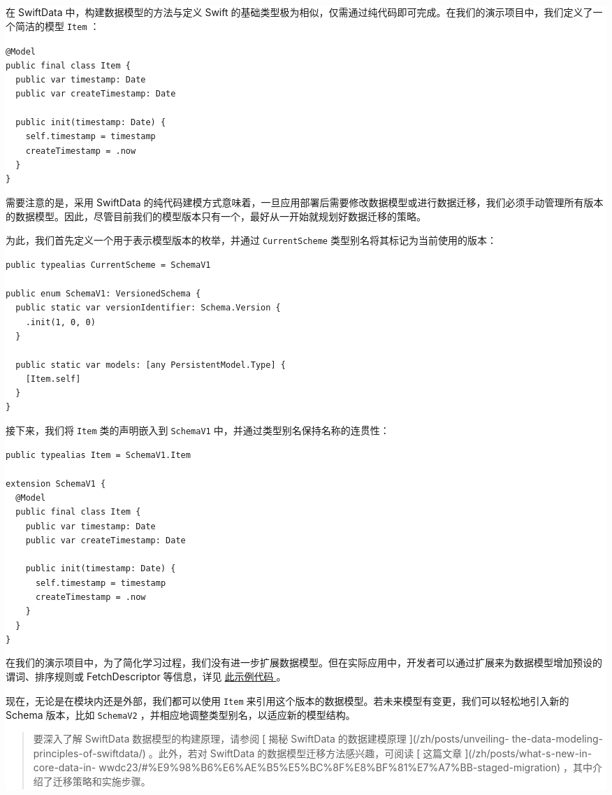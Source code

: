 在 SwiftData 中，构建数据模型的方法与定义 Swift 的基础类型极为相似，仅需通过纯代码即可完成。在我们的演示项目中，我们定义了一个简洁的模型
`Item` ：

    @Model
    public final class Item {
      public var timestamp: Date
      public var createTimestamp: Date

      public init(timestamp: Date) {
        self.timestamp = timestamp
        createTimestamp = .now
      }
    }

需要注意的是，采用 SwiftData
的纯代码建模方式意味着，一旦应用部署后需要修改数据模型或进行数据迁移，我们必须手动管理所有版本的数据模型。因此，尽管目前我们的模型版本只有一个，最好从一开始就规划好数据迁移的策略。

为此，我们首先定义一个用于表示模型版本的枚举，并通过 `CurrentScheme` 类型别名将其标记为当前使用的版本：

    public typealias CurrentScheme = SchemaV1

    public enum SchemaV1: VersionedSchema {
      public static var versionIdentifier: Schema.Version {
        .init(1, 0, 0)
      }

      public static var models: [any PersistentModel.Type] {
        [Item.self]
      }
    }

接下来，我们将 `Item` 类的声明嵌入到 `SchemaV1` 中，并通过类型别名保持名称的连贯性：

    public typealias Item = SchemaV1.Item

    extension SchemaV1 {
      @Model
      public final class Item {
        public var timestamp: Date
        public var createTimestamp: Date

        public init(timestamp: Date) {
          self.timestamp = timestamp
          createTimestamp = .now
        }
      }
    }

在我们的演示项目中，为了简化学习过程，我们没有进一步扩展数据模型。但在实际应用中，开发者可以通过扩展来为数据模型增加预设的谓词、排序规则或
FetchDescriptor 等信息，详见 [ 此示例代码
](https://gist.github.com/fatbobman/6dc873ae18bb28cd1ccc521b3f56cefb) 。

现在，无论是在模块内还是外部，我们都可以使用 `Item` 来引用这个版本的数据模型。若未来模型有变更，我们可以轻松地引入新的 Schema 版本，比如
`SchemaV2` ，并相应地调整类型别名，以适应新的模型结构。

> 要深入了解 SwiftData 数据模型的构建原理，请参阅 [ 揭秘 SwiftData 的数据建模原理 ](/zh/posts/unveiling-
> the-data-modeling-principles-of-swiftdata/) 。此外，若对 SwiftData
> 的数据模型迁移方法感兴趣，可阅读 [ 这篇文章 ](/zh/posts/what-s-new-in-core-data-in-
> wwdc23/#%E9%98%B6%E6%AE%B5%E5%BC%8F%E8%BF%81%E7%A7%BB-staged-migration)
> ，其中介绍了迁移策略和实施步骤。

